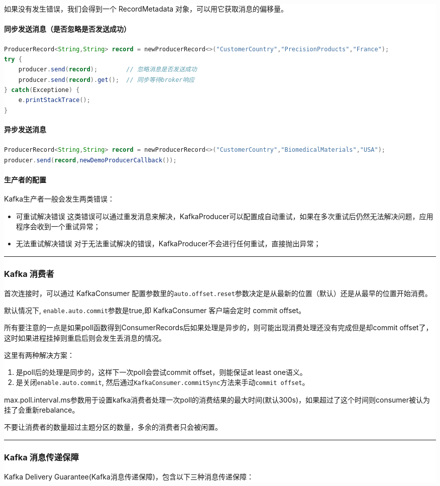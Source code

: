如果没有发生错误，我们会得到一个 RecordMetadata 对象，可以用它获取消息的偏移量。

#### 同步发送消息（是否忽略是否发送成功）

```java
ProducerRecord<String,String> record = newProducerRecord<>("CustomerCountry","PrecisionProducts","France");
try {
    producer.send(record);        // 忽略消息是否发送成功
    producer.send(record).get();  // 同步等待broker响应
} catch(Exceptione) {
    e.printStackTrace();
}
```

#### 异步发送消息

```java
ProducerRecord<String,String> record = newProducerRecord<>("CustomerCountry","BiomedicalMaterials","USA");
producer.send(record,newDemoProducerCallback());
```

#### 生产者的配置

Kafka生产者一般会发生两类错误：

* 可重试解决错误
这类错误可以通过重发消息来解决，KafkaProducer可以配置成自动重试，如果在多次重试后仍然无法解决问题，应用程序会收到一个重试异常；

* 无法重试解决错误
对于无法重试解决的错误，KafkaProducer不会进行任何重试，直接抛出异常；

---

### Kafka 消费者

首次连接时，可以通过 KafkaConsumer 配置参数里的`auto.offset.reset`参数决定是从最新的位置（默认）还是从最早的位置开始消费。

默认情况下, `enable.auto.commit`参数是true,即 KafkaConsumer 客户端会定时 commit offset。

所有要注意的一点是如果poll函数得到ConsumerRecords后如果处理是异步的，则可能出现消费处理还没有完成但是却commit offset了，这时如果进程挂掉则重启后则会发生丢消息的情况。

这里有两种解决方案：

1. 是poll后的处理是同步的，这样下一次poll会尝试commit offset，则能保证at least one语义。
2. 是关闭`enable.auto.commit`, 然后通过`KafkaConsumer.commitSync`方法来手动`commit offset`。

max.poll.interval.ms参数用于设置kafka消费者处理一次poll的消费结果的最大时间(默认300s)，如果超过了这个时间则consumer被认为挂了会重新rebalance。

不要让消费者的数量超过主题分区的数量，多余的消费者只会被闲置。

---

### Kafka 消息传递保障

Kafka Delivery Guarantee(Kafka消息传递保障)，包含以下三种消息传递保障：
